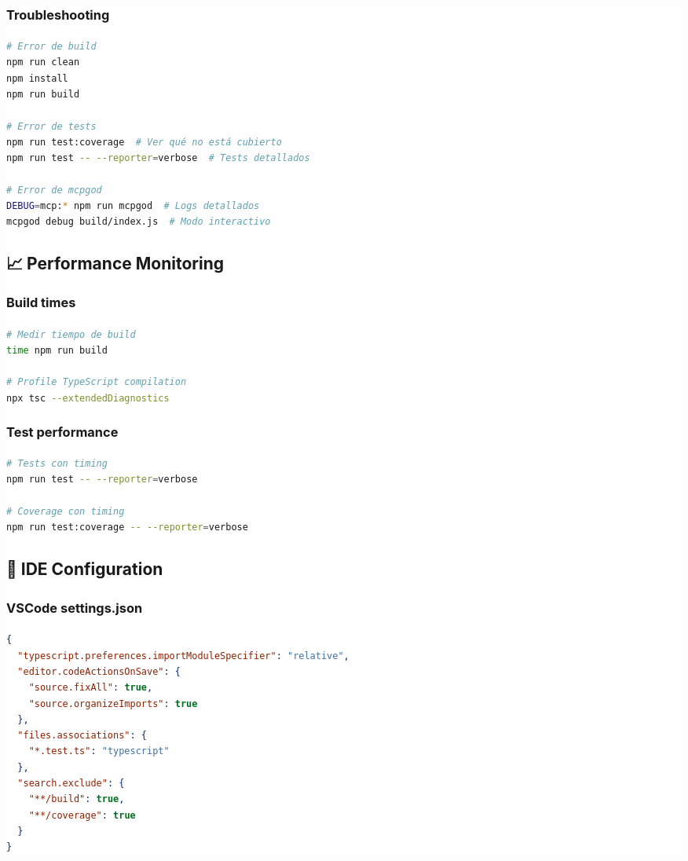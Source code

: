 ### Troubleshooting
```bash
# Error de build
npm run clean
npm install
npm run build

# Error de tests
npm run test:coverage  # Ver qué no está cubierto
npm run test -- --reporter=verbose  # Tests detallados

# Error de mcpgod
DEBUG=mcp:* npm run mcpgod  # Logs detallados
mcpgod debug build/index.js  # Modo interactivo
```

## 📈 Performance Monitoring

### Build times
```bash
# Medir tiempo de build
time npm run build

# Profile TypeScript compilation
npx tsc --extendedDiagnostics
```

### Test performance
```bash
# Tests con timing
npm run test -- --reporter=verbose

# Coverage con timing
npm run test:coverage -- --reporter=verbose
```

## 🔧 IDE Configuration

### VSCode settings.json
```json
{
  "typescript.preferences.importModuleSpecifier": "relative",
  "editor.codeActionsOnSave": {
    "source.fixAll": true,
    "source.organizeImports": true
  },
  "files.associations": {
    "*.test.ts": "typescript"
  },
  "search.exclude": {
    "**/build": true,
    "**/coverage": true
  }
}
```
